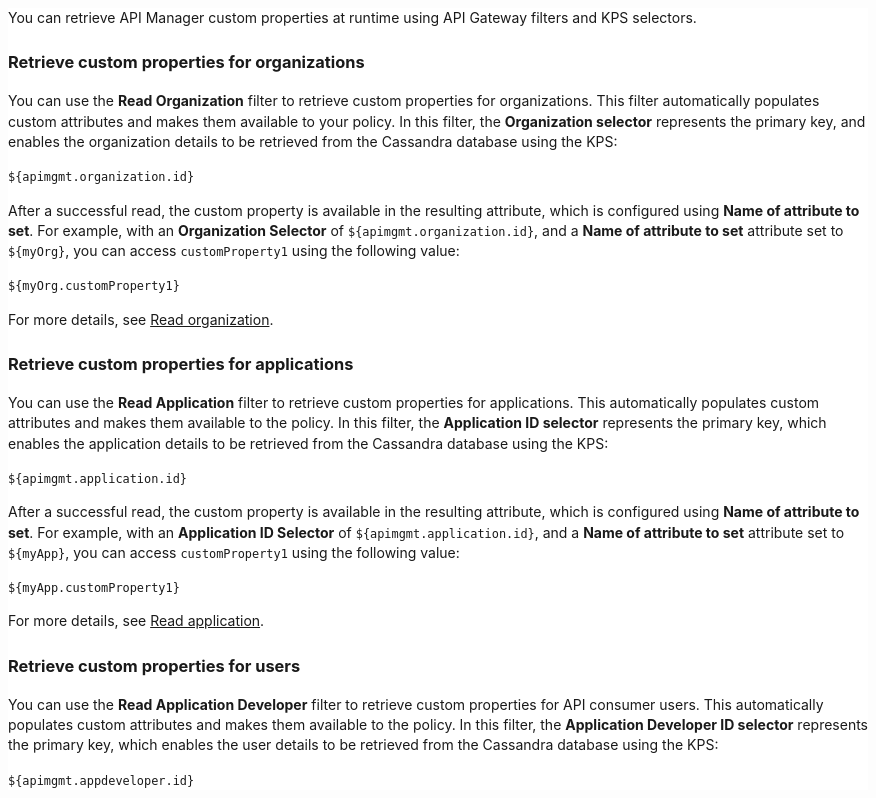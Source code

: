 You can retrieve API Manager custom properties at runtime using API Gateway filters and KPS selectors.

### Retrieve custom properties for organizations

You can use the **Read Organization** filter to retrieve custom properties for organizations. This filter automatically populates custom attributes and makes them available to your policy. In this filter, the **Organization selector** represents the primary key, and enables the organization details to be retrieved from the Cassandra database using the KPS:

``` {space="preserve"}
${apimgmt.organization.id}
```

After a successful read, the custom property is available in the resulting attribute, which is configured using **Name of attribute to set**. For example, with an **Organization Selector** of `${apimgmt.organization.id}`, and a **Name of attribute to set** attribute set to `${myOrg}`, you can access `customProperty1` using the following value:

``` {space="preserve"}
${myOrg.customProperty1}
```

For more details, see [Read organization](api_mgmt_read_organization.htm).

### Retrieve custom properties for applications

You can use the **Read Application** filter to retrieve custom properties for applications. This automatically populates custom attributes and makes them available to the policy. In this filter, the **Application ID selector** represents the primary key, which enables the application details to be retrieved from the Cassandra database using the KPS:

``` {space="preserve"}
${apimgmt.application.id}
```

After a successful read, the custom property is available in the resulting attribute, which is configured using **Name of attribute to set**. For example, with an **Application ID Selector** of `${apimgmt.application.id}`, and a **Name of attribute to set** attribute set to `${myApp}`, you can access `customProperty1` using the following value:

``` {space="preserve"}
${myApp.customProperty1}
```

For more details, see [Read application](api_mgmt_read_application.htm).

### Retrieve custom properties for users

You can use the **Read Application Developer** filter to retrieve custom properties for API consumer users. This automatically populates custom attributes and makes them available to the policy. In this filter, the **Application Developer ID selector** represents the primary key, which enables the user details to be retrieved from the Cassandra database using the KPS:

``` {space="preserve"}
${apimgmt.appdeveloper.id}
```
